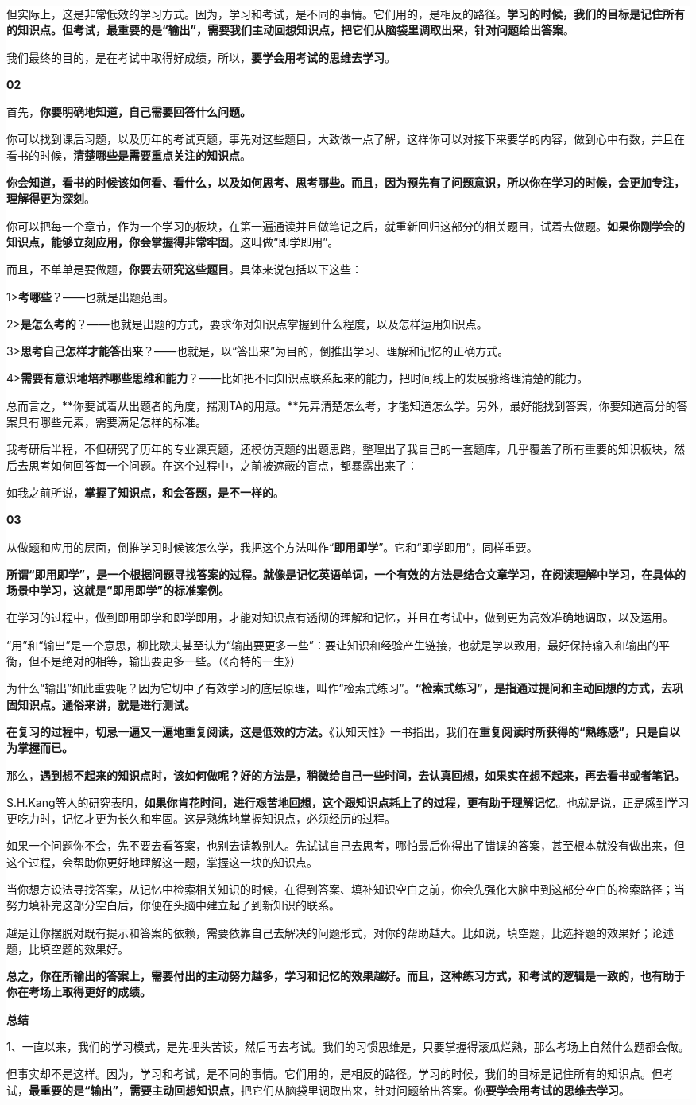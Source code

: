 但实际上，这是非常低效的学习方式。因为，学习和考试，是不同的事情。它们用的，是相反的路径。**学习的时候，我们的目标是记住所有的知识点。但考试，最重要的是“输出”，需要我们主动回想知识点，把它们从脑袋里调取出来，针对问题给出答案**。

我们最终的目的，是在考试中取得好成绩，所以，**要学会用考试的思维去学习**。

**02**

首先，**你要明确地知道，自己需要回答什么问题。**

你可以找到课后习题，以及历年的考试真题，事先对这些题目，大致做一点了解，这样你可以对接下来要学的内容，做到心中有数，并且在看书的时候，**清楚哪些是需要重点关注的知识点**。

**你会知道，看书的时候该如何看、看什么，以及如何思考、思考哪些。而且，因为预先有了问题意识，所以你在学习的时候，会更加专注，理解得更为深刻**。

你可以把每一个章节，作为一个学习的板块，在第一遍通读并且做笔记之后，就重新回归这部分的相关题目，试着去做题。**如果你刚学会的知识点，能够立刻应用，你会掌握得非常牢固**。这叫做“即学即用”。

而且，不单单是要做题，**你要去研究这些题目**。具体来说包括以下这些：

1>**考哪些**？——也就是出题范围。

2>**是怎么考的**？——也就是出题的方式，要求你对知识点掌握到什么程度，以及怎样运用知识点。

3>**思考自己怎样才能答出来**？——也就是，以“答出来”为目的，倒推出学习、理解和记忆的正确方式。

4>**需要有意识地培养哪些思维和能力**？——比如把不同知识点联系起来的能力，把时间线上的发展脉络理清楚的能力。

总而言之，**你要试着从出题者的角度，揣测TA的用意。**先弄清楚怎么考，才能知道怎么学。另外，最好能找到答案，你要知道高分的答案具有哪些元素，需要满足怎样的标准。

我考研后半程，不但研究了历年的专业课真题，还模仿真题的出题思路，整理出了我自己的一套题库，几乎覆盖了所有重要的知识板块，然后去思考如何回答每一个问题。在这个过程中，之前被遮蔽的盲点，都暴露出来了：

如我之前所说，**掌握了知识点，和会答题，是不一样的**。

**03**

从做题和应用的层面，倒推学习时候该怎么学，我把这个方法叫作“**即用即学**”。它和“即学即用”，同样重要。

**所谓“即用即学”，是一个根据问题寻找答案的过程。就像是记忆英语单词，一个有效的方法是结合文章学习，在阅读理解中学习，在具体的场景中学习，这就是“即用即学”的标准案例。**

在学习的过程中，做到即用即学和即学即用，才能对知识点有透彻的理解和记忆，并且在考试中，做到更为高效准确地调取，以及运用。

“用”和“输出”是一个意思，柳比歇夫甚至认为“输出要更多一些”：要让知识和经验产生链接，也就是学以致用，最好保持输入和输出的平衡，但不是绝对的相等，输出要更多一些。（《奇特的一生》）

为什么“输出”如此重要呢？因为它切中了有效学习的底层原理，叫作“检索式练习”。**“检索式练习”，是指通过提问和主动回想的方式，去巩固知识点。通俗来讲，就是进行测试。**

**在复习的过程中，切忌一遍又一遍地重复阅读，这是低效的方法。**《认知天性》一书指出，我们在**重复阅读时所获得的“熟练感”，只是自以为掌握而已。**

那么，**遇到想不起来的知识点时，该如何做呢？好的方法是，稍微给自己一些时间，去认真回想，如果实在想不起来，再去看书或者笔记。**

S.H.Kang等人的研究表明，**如果你肯花时间，进行艰苦地回想，这个跟知识点耗上了的过程，更有助于理解记忆**。也就是说，正是感到学习更吃力时，记忆才更为长久和牢固。这是熟练地掌握知识点，必须经历的过程。

如果一个问题你不会，先不要去看答案，也别去请教别人。先试试自己去思考，哪怕最后你得出了错误的答案，甚至根本就没有做出来，但这个过程，会帮助你更好地理解这一题，掌握这一块的知识点。

当你想方设法寻找答案，从记忆中检索相关知识的时候，在得到答案、填补知识空白之前，你会先强化大脑中到这部分空白的检索路径；当努力填补完这部分空白后，你便在头脑中建立起了到新知识的联系。

越是让你摆脱对既有提示和答案的依赖，需要依靠自己去解决的问题形式，对你的帮助越大。比如说，填空题，比选择题的效果好；论述题，比填空题的效果好。

**总之，你在所输出的答案上，需要付出的主动努力越多，学习和记忆的效果越好。而且，这种练习方式，和考试的逻辑是一致的，也有助于你在考场上取得更好的成绩。**

**总结**

1、一直以来，我们的学习模式，是先埋头苦读，然后再去考试。我们的习惯思维是，只要掌握得滚瓜烂熟，那么考场上自然什么题都会做。

但事实却不是这样。因为，学习和考试，是不同的事情。它们用的，是相反的路径。学习的时候，我们的目标是记住所有的知识点。但考试，**最重要的是“输出”**，**需要主动回想知识点**，把它们从脑袋里调取出来，针对问题给出答案。你**要学会用考试的思维去学习**。
